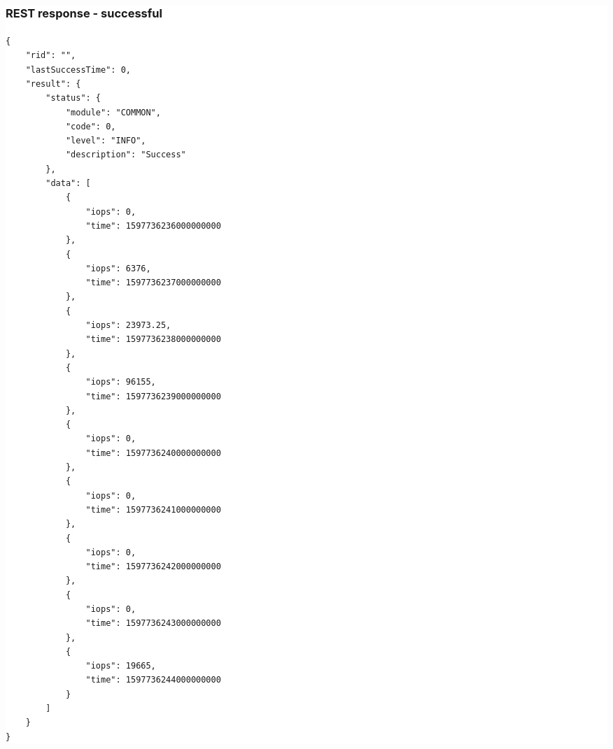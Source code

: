 

### REST response - successful
```
{
    "rid": "",
    "lastSuccessTime": 0,
    "result": {
        "status": {
            "module": "COMMON",
            "code": 0,
            "level": "INFO",
            "description": "Success"
        },
        "data": [
            {
                "iops": 0,
                "time": 1597736236000000000
            },
            {
                "iops": 6376,
                "time": 1597736237000000000
            },
            {
                "iops": 23973.25,
                "time": 1597736238000000000
            },
            {
                "iops": 96155,
                "time": 1597736239000000000
            },
            {
                "iops": 0,
                "time": 1597736240000000000
            },
            {
                "iops": 0,
                "time": 1597736241000000000
            },
            {
                "iops": 0,
                "time": 1597736242000000000
            },
            {
                "iops": 0,
                "time": 1597736243000000000
            },
            {
                "iops": 19665,
                "time": 1597736244000000000
            }
        ]
    }
}
```
